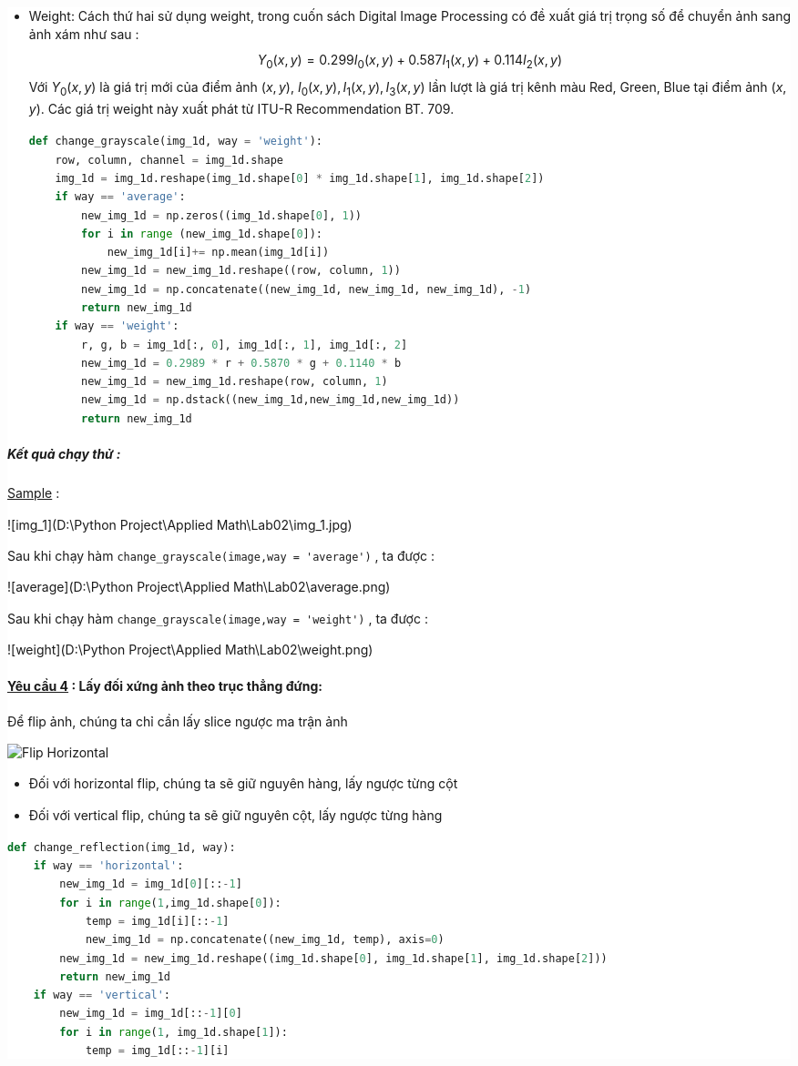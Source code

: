 + Weight: Cách thứ hai sử dụng weight, trong cuốn sách Digital Image Processing có đề xuất giá trị trọng số để chuyển ảnh sang ảnh xám như sau :
  $$
  Y_0(x,y) = 0.299 I_0(x,y) + 0.587 I_1(x,y) + 0.114 I_2(x,y)
  $$
  Với $Y_0(x,y)$ là giá trị mới của điểm ảnh $(x,y)$, $I_0(x,y), I_1(x,y), I_3(x,y)$ lần lượt là giá trị kênh màu Red, Green, Blue tại điểm ảnh $(x,y)$. Các giá trị weight này xuất phát từ ITU-R Recommendation BT. 709.

  ```python
  def change_grayscale(img_1d, way = 'weight'):
      row, column, channel = img_1d.shape
      img_1d = img_1d.reshape(img_1d.shape[0] * img_1d.shape[1], img_1d.shape[2])
      if way == 'average':
          new_img_1d = np.zeros((img_1d.shape[0], 1))
          for i in range (new_img_1d.shape[0]):
              new_img_1d[i]+= np.mean(img_1d[i])
          new_img_1d = new_img_1d.reshape((row, column, 1))
          new_img_1d = np.concatenate((new_img_1d, new_img_1d, new_img_1d), -1)
          return new_img_1d
      if way == 'weight':
          r, g, b = img_1d[:, 0], img_1d[:, 1], img_1d[:, 2]
          new_img_1d = 0.2989 * r + 0.5870 * g + 0.1140 * b
          new_img_1d = new_img_1d.reshape(row, column, 1)
          new_img_1d = np.dstack((new_img_1d,new_img_1d,new_img_1d))
          return new_img_1d
  ```

  

##### Kết quả chạy thử :

<u>Sample</u> :

![img_1](D:\Python Project\Applied Math\Lab02\img_1.jpg)

Sau khi chạy hàm `change_grayscale(image,way = 'average')` , ta được :

![average](D:\Python Project\Applied Math\Lab02\average.png)

Sau khi chạy hàm `change_grayscale(image,way = 'weight')` , ta được :

![weight](D:\Python Project\Applied Math\Lab02\weight.png)

#### <u>Yêu cầu 4</u> : Lấy đối xứng ảnh theo trục thẳng đứng:

Để flip ảnh, chúng ta chỉ cần lấy slice ngược ma trận ảnh

![Flip Horizontal](https://help.optitex.com/Flip_Image.png)

+ Đối với horizontal flip, chúng ta sẽ giữ nguyên hàng, lấy ngược từng cột

+ Đối với vertical flip, chúng ta sẽ giữ nguyên cột, lấy ngược từng hàng

```python
def change_reflection(img_1d, way):
    if way == 'horizontal':
        new_img_1d = img_1d[0][::-1]
        for i in range(1,img_1d.shape[0]):
            temp = img_1d[i][::-1]
            new_img_1d = np.concatenate((new_img_1d, temp), axis=0)
        new_img_1d = new_img_1d.reshape((img_1d.shape[0], img_1d.shape[1], img_1d.shape[2]))
        return new_img_1d
    if way == 'vertical':
        new_img_1d = img_1d[::-1][0]
        for i in range(1, img_1d.shape[1]):
            temp = img_1d[::-1][i]
```